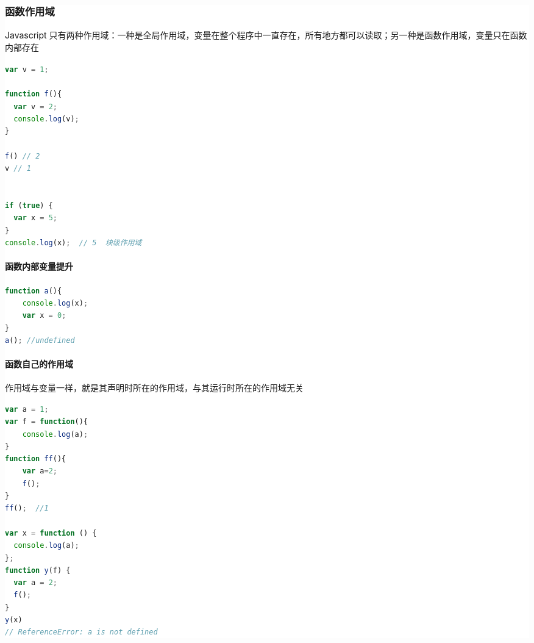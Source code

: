### 函数作用域

Javascript 只有两种作用域：一种是全局作用域，变量在整个程序中一直存在，所有地方都可以读取；另一种是函数作用域，变量只在函数内部存在  

```javascript
var v = 1;

function f(){
  var v = 2;
  console.log(v);
}

f() // 2
v // 1


if (true) {
  var x = 5;
}
console.log(x);  // 5  块级作用域
```

#### 函数内部变量提升

```javascript
function a(){
    console.log(x);
    var x = 0;
}
a(); //undefined
```

#### 函数自己的作用域

作用域与变量一样，就是其声明时所在的作用域，与其运行时所在的作用域无关

```javascript
var a = 1;
var f = function(){
    console.log(a);
}
function ff(){
    var a=2;
    f();
}
ff();  //1

var x = function () {
  console.log(a);
};
function y(f) {
  var a = 2;
  f();
}
y(x)
// ReferenceError: a is not defined

```
